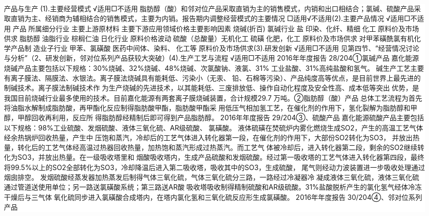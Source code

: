 产品与生产
(1).主要经营模式
√适用□不适用
脂肪醇（酸）和邻对位产品采取直销为主的销售模式，内销和出口相结合；氯碱、硫酸产品采
取直销为主、经销商为辅相结合的销售模式，主要为内销。报告期内调整经营模式的主要情况
□适用√不适用(2).主要产品情况
√适用□不适用
产品
所属细分行业
主要上游原材料
主要下游应用领域价格主要影响因素
烧碱(折百)
氯碱行业
盐
印染、化纤、精细
化工
原料价及市场供求
脂肪醇
油脂行业
棕榈仁油
日化行业
原料价格波动
硫酸（总酸量）无机化工
硫磺
化肥，化工
原料价及市场供求
对甲苯磺酰氯有机化学产品制
造业子行业
甲苯、氯磺酸
医药中间体、染料、
化工等
原料价及市场供求(3).研发创新
√适用□不适用
见第四节、“经营情况讨论与分析”（2、研发创新，邻对位系列产品获较大突破）(4).生产工艺与流程
√适用□不适用
2016年年度报告
28/204①氯碱产品
嘉化能源烧碱产品主要包括以下规格：30%烧碱、32%烧碱、48%烧碱、次氯酸钠、液氯、31%
工业盐酸、31%高纯盐酸和氢气。
碱生产工艺主要有离子膜法、隔膜法、水银法。离子膜法烧碱具有能耗低、污染小（无汞、
铅、石棉等污染）、产品纯度高等优点，是目前世界上最先进的制碱技术。离子膜法制碱技术作
为生产烧碱的先进技术，以其能耗低、三废排放低、操作自动化程度及安全性高、成本低等突出
优势，是我国目前烧碱行业最多使用的技术。目前嘉化能源有两套离子膜烧碱装置，合计规模29.7
万吨。②脂肪醇（酸）产品
总体工艺流程为首先将油脂水解制成脂肪酸，再甲酯化反应制得脂肪酸甲酯，脂肪酸甲酯采
用低压气相加氢工艺，在催化剂的作用下，氢化裂解为脂肪醇和甲醇，甲醇回收再利用，反应所
得脂肪醇经精制后即可得到产品脂肪醇。
2016年年度报告
29/204③、硫酸产品
嘉化能源硫酸产品主要包括以下规格：98%工业硫酸、发烟硫酸、液体三氧化硫、AR级硫酸、
氯磺酸。
液体硫磺在焚硫炉内雾化燃烧生成SO2，产生的高温工艺气体经余热锅炉回收热量，产生中
压饱和蒸汽，冷却后的工艺气体进入转化器第一段，在催化剂的作用下，大部份SO2转化为SO3，
并放出热量，转化后的工艺气体经高温过热器回收热量，加热饱和蒸汽形成过热蒸汽。而工艺气
体被冷却后，进入转化器第二段，剩余的SO2继续转化为SO3，并放出热量。在一级吸收塔里和
烟酸吸收塔内，生成产品硫酸和发烟硫酸。经过第一吸收塔的工艺气体进入转化器第四段，最终
将99.5%以上的SO2全部转化为SO3，冷却降温后进入第二吸收塔，吸收其中的SO3，生成硫酸，
尾气则经动力波装置进一步吸收处理通过烟囱排空。
发烟硫酸经蒸发器加热蒸发后制得气体三氧化硫，气体三氧化硫分三路，一路经过冷凝器冷
凝成液体三氧化硫，液体三氧化硫通过管道送使用单位；另一路送氯磺酸系统；第三路送AR酸
吸收塔吸收制得精制硫酸和AR级硫酸。31%盐酸脱析产生的氯化氢气经体冷冻干燥后与三气体
氧化硫同步进入氯磺酸合成塔内，在塔内氯化氢和三氧化硫反应形生成氯磺酸。
2016年年度报告
30/204④、邻对位系列产品